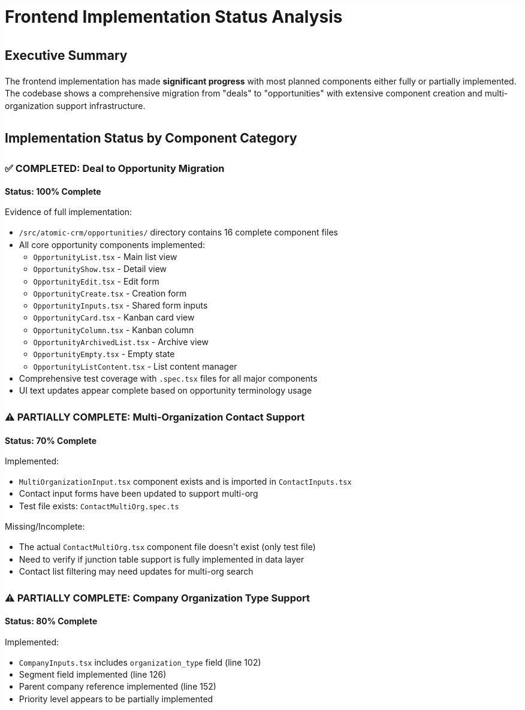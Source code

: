 # Frontend Implementation Status Analysis

## Executive Summary

The frontend implementation has made **significant progress** with most planned components either fully or partially implemented. The codebase shows a comprehensive migration from "deals" to "opportunities" with extensive component creation and multi-organization support infrastructure.

## Implementation Status by Component Category

### ✅ COMPLETED: Deal to Opportunity Migration

**Status: 100% Complete**

Evidence of full implementation:
- `/src/atomic-crm/opportunities/` directory contains 16 complete component files
- All core opportunity components implemented:
  - `OpportunityList.tsx` - Main list view
  - `OpportunityShow.tsx` - Detail view
  - `OpportunityEdit.tsx` - Edit form
  - `OpportunityCreate.tsx` - Creation form
  - `OpportunityInputs.tsx` - Shared form inputs
  - `OpportunityCard.tsx` - Kanban card view
  - `OpportunityColumn.tsx` - Kanban column
  - `OpportunityArchivedList.tsx` - Archive view
  - `OpportunityEmpty.tsx` - Empty state
  - `OpportunityListContent.tsx` - List content manager
- Comprehensive test coverage with `.spec.tsx` files for all major components
- UI text updates appear complete based on opportunity terminology usage

### ⚠️ PARTIALLY COMPLETE: Multi-Organization Contact Support

**Status: 70% Complete**

Implemented:
- `MultiOrganizationInput.tsx` component exists and is imported in `ContactInputs.tsx`
- Contact input forms have been updated to support multi-org
- Test file exists: `ContactMultiOrg.spec.ts`

Missing/Incomplete:
- The actual `ContactMultiOrg.tsx` component file doesn't exist (only test file)
- Need to verify if junction table support is fully implemented in data layer
- Contact list filtering may need updates for multi-org search

### ⚠️ PARTIALLY COMPLETE: Company Organization Type Support

**Status: 80% Complete**

Implemented:
- `CompanyInputs.tsx` includes `organization_type` field (line 102)
- Segment field implemented (line 126)
- Parent company reference implemented (line 152)
- Priority level appears to be partially implemented
